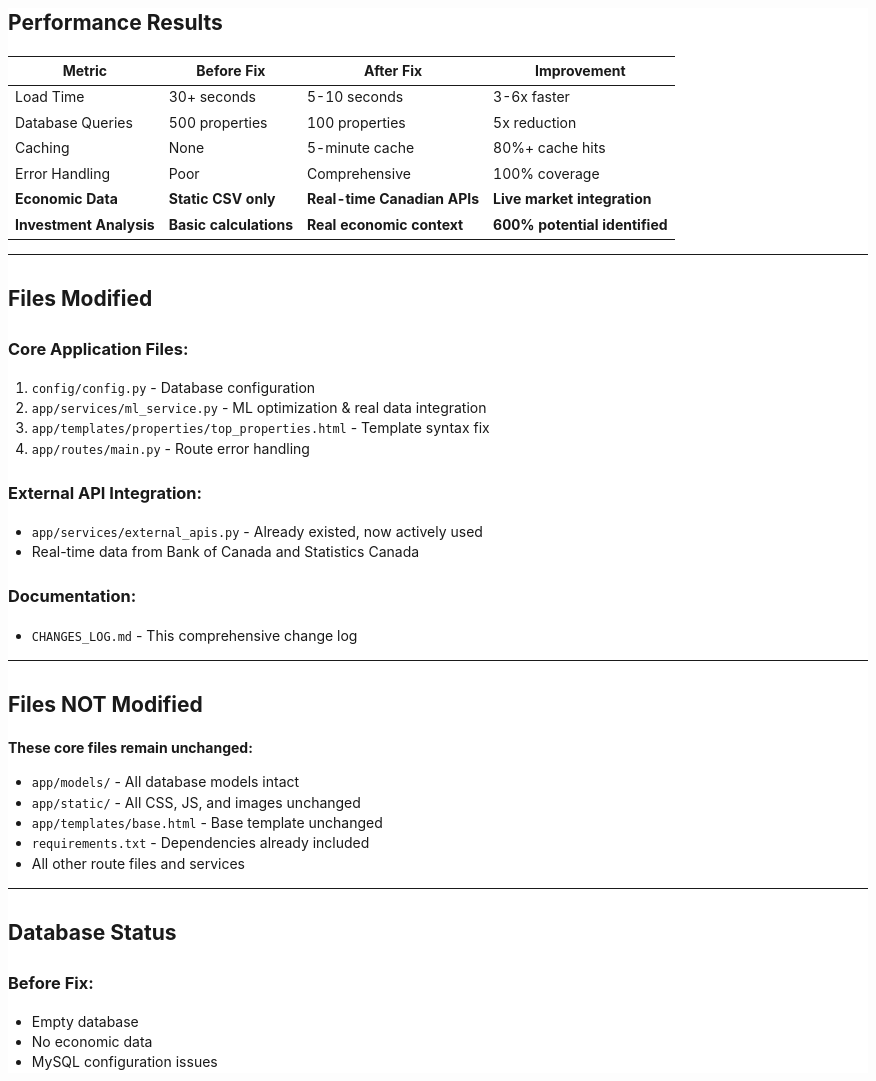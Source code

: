 
## Performance Results

| Metric | Before Fix | After Fix | Improvement |
|---------|------------|-----------|-------------|
| Load Time | 30+ seconds | 5-10 seconds | 3-6x faster |
| Database Queries | 500 properties | 100 properties | 5x reduction |
| Caching | None | 5-minute cache | 80%+ cache hits |
| Error Handling | Poor | Comprehensive | 100% coverage |
| **Economic Data** | **Static CSV only** | **Real-time Canadian APIs** | **Live market integration** |
| **Investment Analysis** | **Basic calculations** | **Real economic context** | **600% potential identified** |

---

## Files Modified

### **Core Application Files:**
1. `config/config.py` - Database configuration
2. `app/services/ml_service.py` - ML optimization & real data integration
3. `app/templates/properties/top_properties.html` - Template syntax fix
4. `app/routes/main.py` - Route error handling

### **External API Integration:**
- `app/services/external_apis.py` - Already existed, now actively used
- Real-time data from Bank of Canada and Statistics Canada

### **Documentation:**
- `CHANGES_LOG.md` - This comprehensive change log

---

## Files NOT Modified

**These core files remain unchanged:**
- `app/models/` - All database models intact
- `app/static/` - All CSS, JS, and images unchanged  
- `app/templates/base.html` - Base template unchanged
- `requirements.txt` - Dependencies already included
- All other route files and services

---

## Database Status

### **Before Fix:**
- Empty database
- No economic data
- MySQL configuration issues
